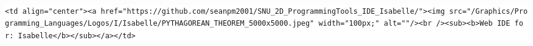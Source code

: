     <td align="center"><a href="https://github.com/seanpm2001/SNU_2D_ProgrammingTools_IDE_Isabelle/"><img src="/Graphics/Programming_Languages/Logos/I/Isabelle/PYTHAGOREAN_THEOREM_5000x5000.jpeg" width="100px;" alt=""/><br /><sub><b>Web IDE for: Isabelle</b></sub></a></td>